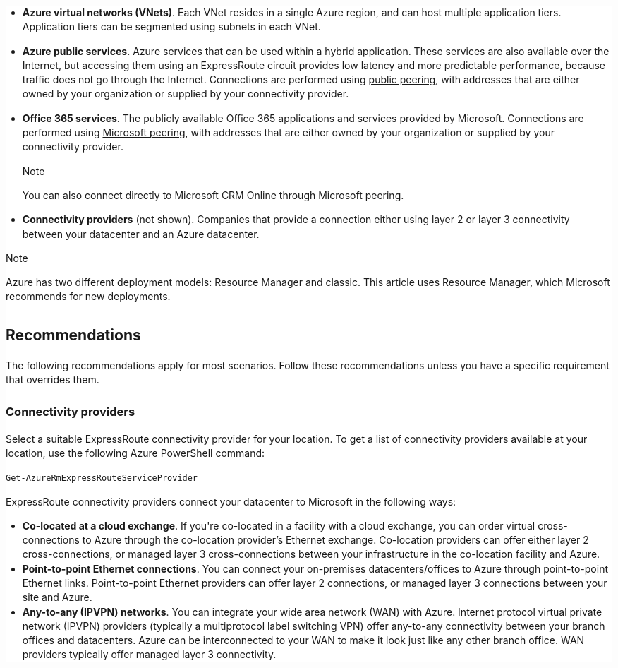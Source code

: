 * **Azure virtual networks (VNets)**. Each VNet resides in a single Azure region, and can host multiple application tiers. Application tiers can be segmented using subnets in each VNet.

* **Azure public services**. Azure services that can be used within a hybrid application. These services are also available over the Internet, but accessing them using an ExpressRoute circuit provides low latency and more predictable performance, because traffic does not go through the Internet. Connections are performed using [public peering][expressroute-peering], with addresses that are either owned by your organization or supplied by your connectivity provider.

* **Office 365 services**. The publicly available Office 365 applications and services provided by Microsoft. Connections are performed using [Microsoft peering][expressroute-peering], with addresses that are either owned by your organization or supplied by your connectivity provider. 

    > [!NOTE]
    > You can also connect directly to Microsoft CRM Online through Microsoft peering.
    > 
    >

* **Connectivity providers** (not shown). Companies that provide a connection either using layer 2 or layer 3 connectivity between your datacenter and an Azure datacenter.

> [!NOTE]
> Azure has two different deployment models: [Resource Manager](/azure/azure-resource-manager/resource-group-overview) and classic. This article uses Resource Manager, which Microsoft recommends for new deployments.
> 
> 

## Recommendations

The following recommendations apply for most scenarios. Follow these recommendations unless you have a specific requirement that overrides them.

### Connectivity providers

Select a suitable ExpressRoute connectivity provider for your location. To get a list of connectivity providers available at your location, use the following Azure PowerShell command:

```powershell
Get-AzureRmExpressRouteServiceProvider
```

ExpressRoute connectivity providers connect your datacenter to Microsoft in the following ways:

* **Co-located at a cloud exchange**. If you're co-located in a facility with a cloud exchange, you can order virtual cross-connections to Azure through the co-location provider’s Ethernet exchange. Co-location providers can offer either layer 2 cross-connections, or managed layer 3 cross-connections between your infrastructure in the co-location facility and Azure.
* **Point-to-point Ethernet connections**. You can connect your on-premises datacenters/offices to Azure through point-to-point Ethernet links. Point-to-point Ethernet providers can offer layer 2 connections, or managed layer 3 connections between your site and Azure.
* **Any-to-any (IPVPN) networks**. You can integrate your wide area network (WAN) with Azure. Internet protocol virtual private network (IPVPN) providers (typically a multiprotocol label switching VPN) offer any-to-any connectivity between your branch offices and datacenters. Azure can be interconnected to your WAN to make it look just like any other branch office. WAN providers typically offer managed layer 3 connectivity.


[forced-tuneling]: ../dmz/secure-vnet-hybrid.md
[highly-available-network-architecture]: ./expressroute-vpn-failover.md
[naming-conventions]: /azure/guidance/guidance-naming-conventions
[expressroute-technical-overview]: /azure/expressroute/expressroute-introduction
[resource-manager-overview]: /azure/azure-resource-manager/resource-group-overview
[azure-powershell]: /azure/powershell-azure-resource-manager
[expressroute-prereqs]: /azure/expressroute/expressroute-prerequisites
[configure-expressroute-routing]: /azure/expressroute/expressroute-howto-routing-arm
[sla-for-expressroute]: https://azure.microsoft.com/support/legal/sla/expressroute/v1_0/
[link-vnet-to-expressroute]: /azure/expressroute/expressroute-howto-linkvnet-arm
[ExpressRoute-provisioning]: /azure/expressroute/expressroute-workflows
[expressroute-introduction]: /azure/expressroute/expressroute-introduction
[expressroute-peering]: /azure/expressroute/expressroute-circuit-peerings
[expressroute-pricing]: https://azure.microsoft.com/pricing/details/expressroute/
[expressroute-limits]: /azure/azure-subscription-service-limits#networking-limits
[sample-script]: #sample-solution-script
[azurect]: https://github.com/Azure/NetworkMonitoring/tree/master/AzureCT
[arm-templates]: /azure/resource-group-authoring-templates
[solution-script]: https://github.com/mspnp/reference-architectures/tree/master/guidance-hybrid-network-er/Deploy-ReferenceArchitecture.ps1
[solution-script-bash]: https://github.com/mspnp/reference-architectures/tree/master/guidance-hybrid-network-er/deploy-reference-architecture.sh
[vnet-parameters]: https://github.com/mspnp/reference-architectures/tree/master/guidance-hybrid-network-er/parameters/virtualNetwork.parameters.json
[virtualnetworkgateway-parameters]: https://github.com/mspnp/reference-architectures/tree/master/guidance-hybrid-network-er/parameters/virtualNetworkGateway.parameters.json
[visio-download]: http://download.microsoft.com/download/1/5/6/1569703C-0A82-4A9C-8334-F13D0DF2F472/RAs.vsdx
[er-circuit-parameters]: https://github.com/mspnp/reference-architectures/tree/master/guidance-hybrid-network-er/parameters/expressRouteCircuit.parameters.json
[azure-powershell-download]: https://azure.microsoft.com/documentation/articles/powershell-install-configure/
[azure-cli]: https://azure.microsoft.com/documentation/articles/xplat-cli-install/
[0]: ../_images/guidance-hybrid-network-expressroute/figure1.png "Hybrid network architecture using Azure ExpressRoute"
[1]: ../_images/guidance-hybrid-network-expressroute/figure2.png "Using redundant routers with ExpressRoute primary and secondary circuits"
[2]: ../_images/guidance-hybrid-network-expressroute/figure3.png "Adding security devices to the on-premises network"
[3]: ../_images/guidance-hybrid-network-expressroute/figure4.png "Using forced tunneling to audit Internet-bound traffic"
[4]: ../_images/guidance-hybrid-network-expressroute/figure5.png "Locating the ServiceKey of an ExpressRoute circuit"  
